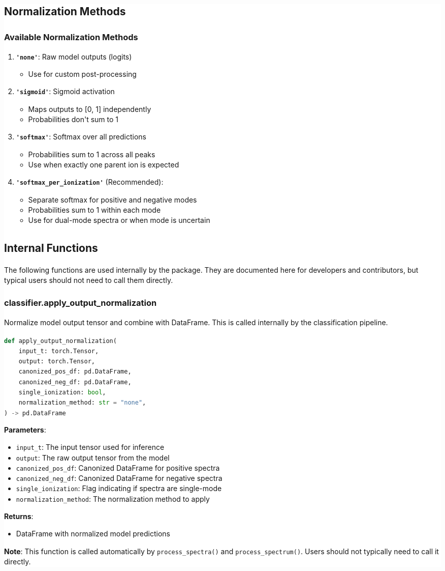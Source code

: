 ## Normalization Methods

### Available Normalization Methods

1. **`'none'`**: Raw model outputs (logits)
   - Use for custom post-processing

2. **`'sigmoid'`**: Sigmoid activation
   - Maps outputs to [0, 1] independently
   - Probabilities don't sum to 1

3. **`'softmax'`**: Softmax over all predictions
   - Probabilities sum to 1 across all peaks
   - Use when exactly one parent ion is expected

4. **`'softmax_per_ionization'`** (Recommended):
   - Separate softmax for positive and negative modes
   - Probabilities sum to 1 within each mode
   - Use for dual-mode spectra or when mode is uncertain

## Internal Functions

The following functions are used internally by the package. They are documented here for developers and contributors, but typical users should not need to call them directly.

### classifier.apply_output_normalization

Normalize model output tensor and combine with DataFrame. This is called internally by the classification pipeline.

```python
def apply_output_normalization(
    input_t: torch.Tensor,
    output: torch.Tensor,
    canonized_pos_df: pd.DataFrame,
    canonized_neg_df: pd.DataFrame,
    single_ionization: bool,
    normalization_method: str = "none",
) -> pd.DataFrame
```

**Parameters**:
- `input_t`: The input tensor used for inference
- `output`: The raw output tensor from the model
- `canonized_pos_df`: Canonized DataFrame for positive spectra
- `canonized_neg_df`: Canonized DataFrame for negative spectra
- `single_ionization`: Flag indicating if spectra are single-mode
- `normalization_method`: The normalization method to apply

**Returns**:
- DataFrame with normalized model predictions

**Note**: This function is called automatically by `process_spectra()` and `process_spectrum()`. Users should not typically need to call it directly.
